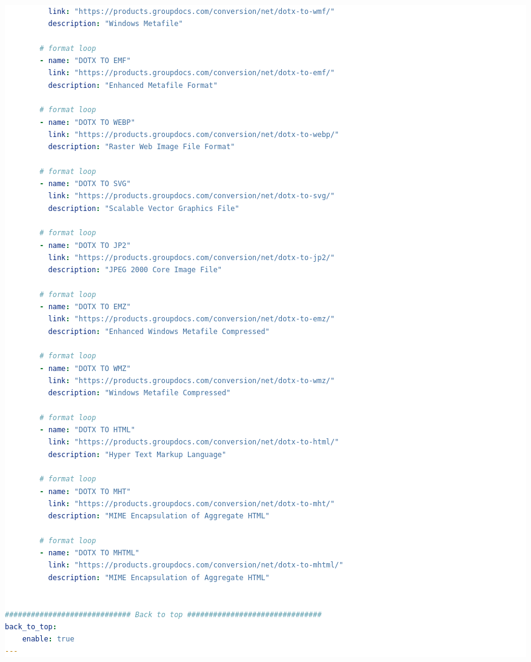 ```yaml
          link: "https://products.groupdocs.com/conversion/net/dotx-to-wmf/"
          description: "Windows Metafile"

        # format loop
        - name: "DOTX TO EMF"
          link: "https://products.groupdocs.com/conversion/net/dotx-to-emf/"
          description: "Enhanced Metafile Format"

        # format loop
        - name: "DOTX TO WEBP"
          link: "https://products.groupdocs.com/conversion/net/dotx-to-webp/"
          description: "Raster Web Image File Format"

        # format loop
        - name: "DOTX TO SVG"
          link: "https://products.groupdocs.com/conversion/net/dotx-to-svg/"
          description: "Scalable Vector Graphics File"

        # format loop
        - name: "DOTX TO JP2"
          link: "https://products.groupdocs.com/conversion/net/dotx-to-jp2/"
          description: "JPEG 2000 Core Image File"

        # format loop
        - name: "DOTX TO EMZ"
          link: "https://products.groupdocs.com/conversion/net/dotx-to-emz/"
          description: "Enhanced Windows Metafile Compressed"

        # format loop
        - name: "DOTX TO WMZ"
          link: "https://products.groupdocs.com/conversion/net/dotx-to-wmz/"
          description: "Windows Metafile Compressed"

        # format loop
        - name: "DOTX TO HTML"
          link: "https://products.groupdocs.com/conversion/net/dotx-to-html/"
          description: "Hyper Text Markup Language"

        # format loop
        - name: "DOTX TO MHT"
          link: "https://products.groupdocs.com/conversion/net/dotx-to-mht/"
          description: "MIME Encapsulation of Aggregate HTML"

        # format loop
        - name: "DOTX TO MHTML"
          link: "https://products.groupdocs.com/conversion/net/dotx-to-mhtml/"
          description: "MIME Encapsulation of Aggregate HTML"


############################# Back to top ###############################
back_to_top:
    enable: true
---
```

